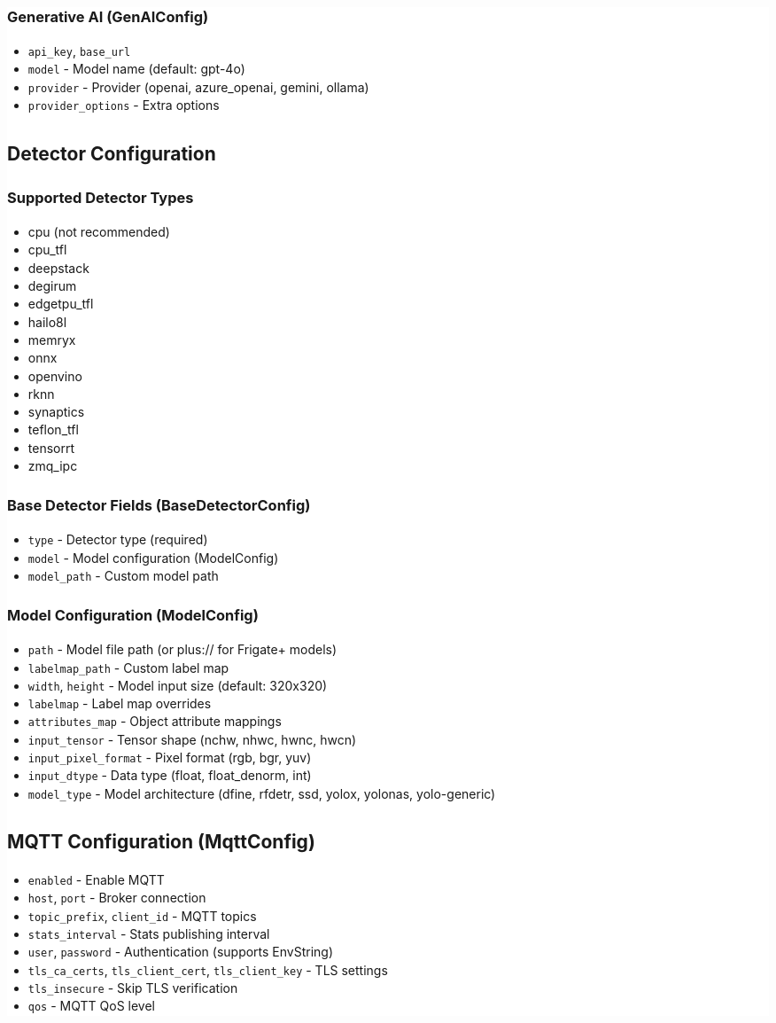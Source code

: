 ### Generative AI (GenAIConfig)
- `api_key`, `base_url`
- `model` - Model name (default: gpt-4o)
- `provider` - Provider (openai, azure_openai, gemini, ollama)
- `provider_options` - Extra options

## Detector Configuration

### Supported Detector Types
- cpu (not recommended)
- cpu_tfl
- deepstack
- degirum
- edgetpu_tfl
- hailo8l
- memryx
- onnx
- openvino
- rknn
- synaptics
- teflon_tfl
- tensorrt
- zmq_ipc

### Base Detector Fields (BaseDetectorConfig)
- `type` - Detector type (required)
- `model` - Model configuration (ModelConfig)
- `model_path` - Custom model path

### Model Configuration (ModelConfig)
- `path` - Model file path (or plus:// for Frigate+ models)
- `labelmap_path` - Custom label map
- `width`, `height` - Model input size (default: 320x320)
- `labelmap` - Label map overrides
- `attributes_map` - Object attribute mappings
- `input_tensor` - Tensor shape (nchw, nhwc, hwnc, hwcn)
- `input_pixel_format` - Pixel format (rgb, bgr, yuv)
- `input_dtype` - Data type (float, float_denorm, int)
- `model_type` - Model architecture (dfine, rfdetr, ssd, yolox, yolonas, yolo-generic)

## MQTT Configuration (MqttConfig)

- `enabled` - Enable MQTT
- `host`, `port` - Broker connection
- `topic_prefix`, `client_id` - MQTT topics
- `stats_interval` - Stats publishing interval
- `user`, `password` - Authentication (supports EnvString)
- `tls_ca_certs`, `tls_client_cert`, `tls_client_key` - TLS settings
- `tls_insecure` - Skip TLS verification
- `qos` - MQTT QoS level
